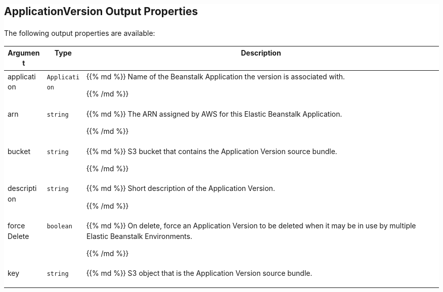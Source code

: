 ## ApplicationVersion Output Properties

The following output properties are available:

<table class="ml-6">
    <thead>
        <tr>
            <th>Argument</th>
            <th>Type</th>
            <th>Description</th>
        </tr>
    </thead>
    <tbody>
        <tr>
            <td class="align-top">application</td>
            <td class="align-top"><code>Application</code></td>
            <td class="align-top">{{% md %}}
Name of the Beanstalk Application the version is associated with.

{{% /md %}}</td>
        </tr>
        <tr>
            <td class="align-top">arn</td>
            <td class="align-top"><code>string</code></td>
            <td class="align-top">{{% md %}}
The ARN assigned by AWS for this Elastic Beanstalk Application.

{{% /md %}}</td>
        </tr>
        <tr>
            <td class="align-top">bucket</td>
            <td class="align-top"><code>string</code></td>
            <td class="align-top">{{% md %}}
S3 bucket that contains the Application Version source bundle.

{{% /md %}}</td>
        </tr>
        <tr>
            <td class="align-top">description</td>
            <td class="align-top"><code>string</code></td>
            <td class="align-top">{{% md %}}
Short description of the Application Version.

{{% /md %}}</td>
        </tr>
        <tr>
            <td class="align-top">force<wbr>Delete</td>
            <td class="align-top"><code>boolean</code></td>
            <td class="align-top">{{% md %}}
On delete, force an Application Version to be deleted when it may be in use
by multiple Elastic Beanstalk Environments.

{{% /md %}}</td>
        </tr>
        <tr>
            <td class="align-top">key</td>
            <td class="align-top"><code>string</code></td>
            <td class="align-top">{{% md %}}
S3 object that is the Application Version source bundle.
